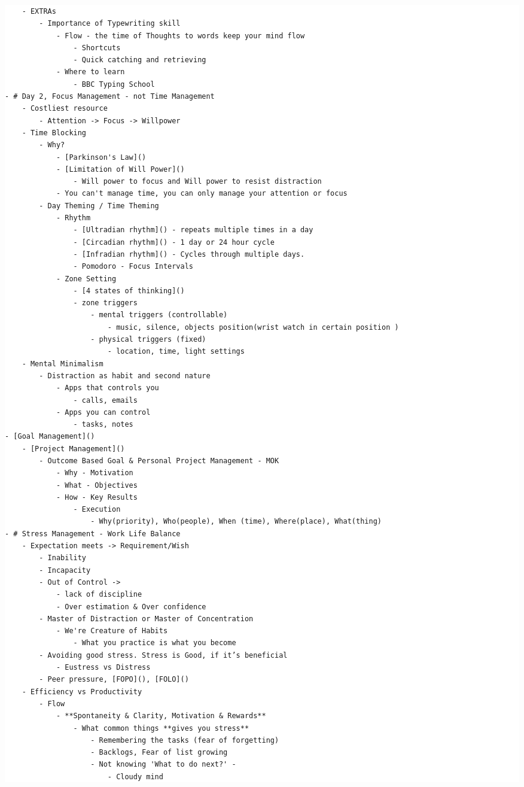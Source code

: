         - EXTRAs
            - Importance of Typewriting skill
                - Flow - the time of Thoughts to words keep your mind flow
                    - Shortcuts
                    - Quick catching and retrieving
                - Where to learn
                    - BBC Typing School
    - # Day 2, Focus Management - not Time Management
        - Costliest resource
            - Attention -> Focus -> Willpower
        - Time Blocking
            - Why?
                - [Parkinson's Law]()
                - [Limitation of Will Power]()
                    - Will power to focus and Will power to resist distraction
                - You can't manage time, you can only manage your attention or focus
            - Day Theming / Time Theming
                - Rhythm
                    - [Ultradian rhythm]() - repeats multiple times in a day
                    - [Circadian rhythm]() - 1 day or 24 hour cycle
                    - [Infradian rhythm]() - Cycles through multiple days. 
                    - Pomodoro - Focus Intervals 
                - Zone Setting
                    - [4 states of thinking]()
                    - zone triggers
                        - mental triggers (controllable)
                            - music, silence, objects position(wrist watch in certain position )
                        - physical triggers (fixed)
                            - location, time, light settings
        - Mental Minimalism
            - Distraction as habit and second nature
                - Apps that controls you 
                    - calls, emails
                - Apps you can control
                    - tasks, notes
    - [Goal Management]()
        - [Project Management]()
            - Outcome Based Goal & Personal Project Management - MOK
                - Why - Motivation
                - What - Objectives
                - How - Key Results
                    - Execution
                        - Why(priority), Who(people), When (time), Where(place), What(thing)
    - # Stress Management - Work Life Balance
        - Expectation meets -> Requirement/Wish
            - Inability
            - Incapacity
            - Out of Control -> 
                - lack of discipline
                - Over estimation & Over confidence
            - Master of Distraction or Master of Concentration
                - We're Creature of Habits
                    - What you practice is what you become
            - Avoiding good stress. Stress is Good, if it’s beneficial
                - Eustress vs Distress
            - Peer pressure, [FOPO](), [FOLO]()
        - Efficiency vs Productivity
            - Flow
                - **Spontaneity & Clarity, Motivation & Rewards**
                    - What common things **gives you stress**
                        - Remembering the tasks (fear of forgetting)
                        - Backlogs, Fear of list growing
                        - Not knowing 'What to do next?' - 
                            - Cloudy mind